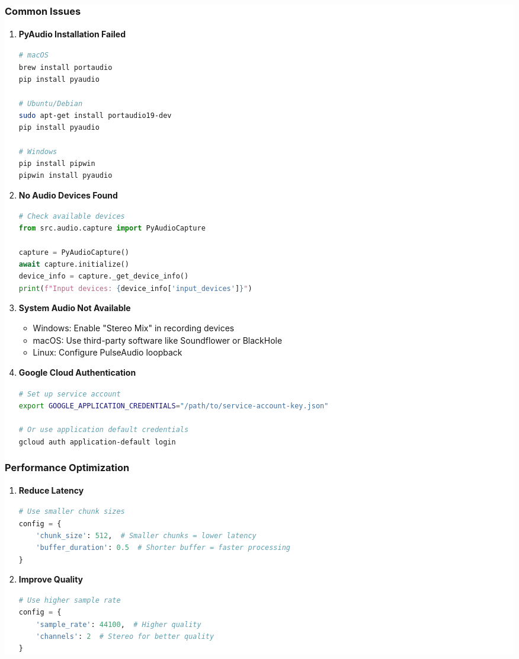 ### Common Issues

1. **PyAudio Installation Failed**
   ```bash
   # macOS
   brew install portaudio
   pip install pyaudio
   
   # Ubuntu/Debian
   sudo apt-get install portaudio19-dev
   pip install pyaudio
   
   # Windows
   pip install pipwin
   pipwin install pyaudio
   ```

2. **No Audio Devices Found**
   ```python
   # Check available devices
   from src.audio.capture import PyAudioCapture
   
   capture = PyAudioCapture()
   await capture.initialize()
   device_info = capture._get_device_info()
   print(f"Input devices: {device_info['input_devices']}")
   ```

3. **System Audio Not Available**
   - Windows: Enable "Stereo Mix" in recording devices
   - macOS: Use third-party software like Soundflower or BlackHole
   - Linux: Configure PulseAudio loopback

4. **Google Cloud Authentication**
   ```bash
   # Set up service account
   export GOOGLE_APPLICATION_CREDENTIALS="/path/to/service-account-key.json"
   
   # Or use application default credentials
   gcloud auth application-default login
   ```

### Performance Optimization

1. **Reduce Latency**
   ```python
   # Use smaller chunk sizes
   config = {
       'chunk_size': 512,  # Smaller chunks = lower latency
       'buffer_duration': 0.5  # Shorter buffer = faster processing
   }
   ```

2. **Improve Quality**
   ```python
   # Use higher sample rate
   config = {
       'sample_rate': 44100,  # Higher quality
       'channels': 2  # Stereo for better quality
   }
   ```
